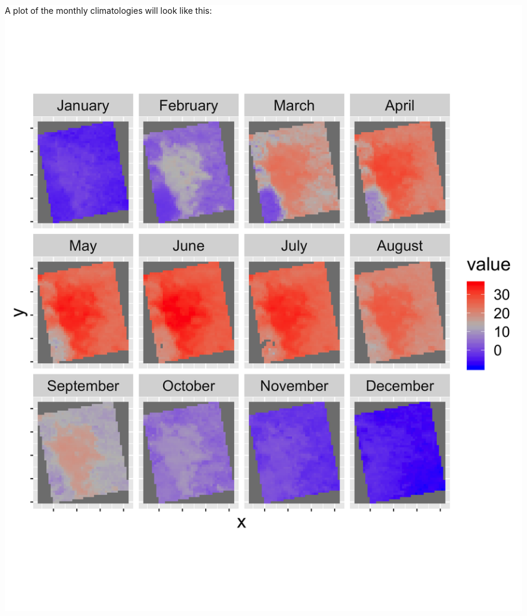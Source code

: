 A plot of the monthly climatologies will look like this:
![](CS_10_files/figure-html/unnamed-chunk-25-1.png)
